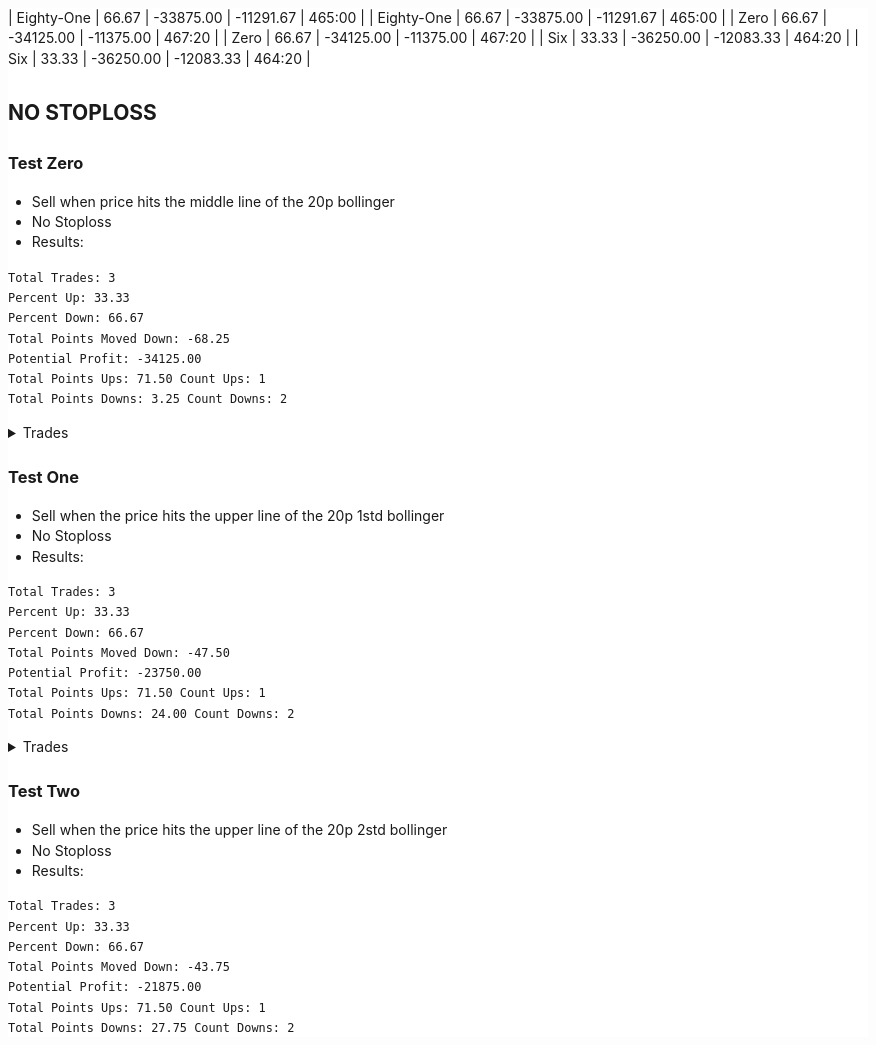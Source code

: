 | Eighty-One | 66.67 | -33875.00 | -11291.67 | 465:00 |     | Eighty-One | 66.67 | -33875.00 | -11291.67 | 465:00 |
| Zero | 66.67 | -34125.00 | -11375.00 | 467:20 |     | Zero | 66.67 | -34125.00 | -11375.00 | 467:20 |
| Six | 33.33 | -36250.00 | -12083.33 | 464:20 |     | Six | 33.33 | -36250.00 | -12083.33 | 464:20 |

## NO STOPLOSS

### Test Zero
* Sell when price hits the middle line of the 20p bollinger
* No Stoploss
* Results:
```
Total Trades: 3
Percent Up: 33.33
Percent Down: 66.67
Total Points Moved Down: -68.25
Potential Profit: -34125.00
Total Points Ups: 71.50 Count Ups: 1
Total Points Downs: 3.25 Count Downs: 2
```

<details><summary>Trades</summary></details>

### Test One
* Sell when the price hits the upper line of the 20p 1std bollinger
* No Stoploss
* Results:
```
Total Trades: 3
Percent Up: 33.33
Percent Down: 66.67
Total Points Moved Down: -47.50
Potential Profit: -23750.00
Total Points Ups: 71.50 Count Ups: 1
Total Points Downs: 24.00 Count Downs: 2
```

<details><summary>Trades</summary></details>

### Test Two
* Sell when the price hits the upper line of the 20p 2std bollinger
* No Stoploss
* Results:
```
Total Trades: 3
Percent Up: 33.33
Percent Down: 66.67
Total Points Moved Down: -43.75
Potential Profit: -21875.00
Total Points Ups: 71.50 Count Ups: 1
Total Points Downs: 27.75 Count Downs: 2
```

